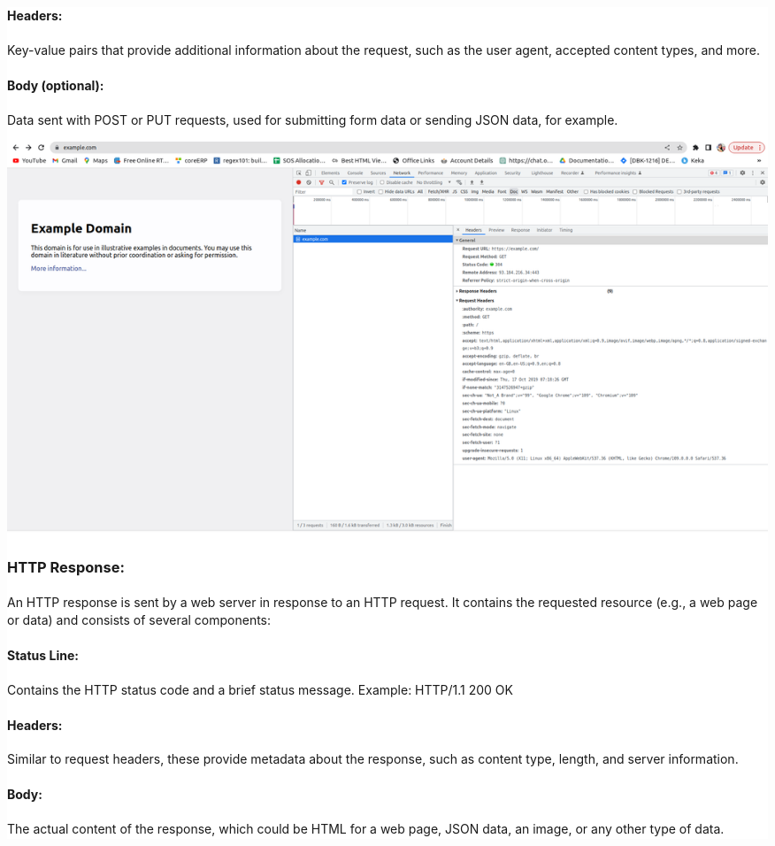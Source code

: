 #### Headers:
Key-value pairs that provide additional information about the request, such as the user agent, accepted content types, and more.

#### Body (optional): 
Data sent with POST or PUT requests, used for submitting form data or sending JSON data, for example.

![http_req.png](images%2Fhttp_req.png)


### HTTP Response:

An HTTP response is sent by a web server in response to an HTTP request. It contains the requested resource (e.g., a web page or data) and consists of several components:

#### Status Line: 
   Contains the HTTP status code and a brief status message.
   Example: HTTP/1.1 200 OK

#### Headers: 
   Similar to request headers, these provide metadata about the response, such as content type, length, and server information.

#### Body: 
   The actual content of the response, which could be HTML for a web page, JSON data, an image, or any other type of data.
   
